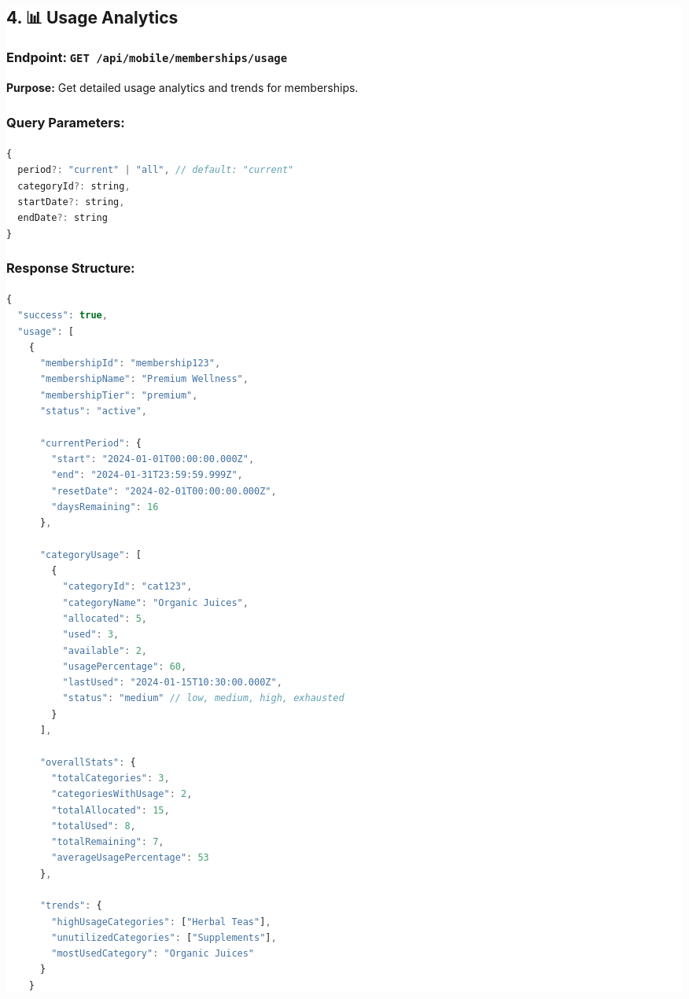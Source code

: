 
## 4. 📊 Usage Analytics

### **Endpoint:** `GET /api/mobile/memberships/usage`

**Purpose:** Get detailed usage analytics and trends for memberships.

### **Query Parameters:**
```javascript
{
  period?: "current" | "all", // default: "current"
  categoryId?: string,
  startDate?: string,
  endDate?: string
}
```

### **Response Structure:**
```javascript
{
  "success": true,
  "usage": [
    {
      "membershipId": "membership123",
      "membershipName": "Premium Wellness",
      "membershipTier": "premium",
      "status": "active",
      
      "currentPeriod": {
        "start": "2024-01-01T00:00:00.000Z",
        "end": "2024-01-31T23:59:59.999Z",
        "resetDate": "2024-02-01T00:00:00.000Z",
        "daysRemaining": 16
      },
      
      "categoryUsage": [
        {
          "categoryId": "cat123",
          "categoryName": "Organic Juices",
          "allocated": 5,
          "used": 3,
          "available": 2,
          "usagePercentage": 60,
          "lastUsed": "2024-01-15T10:30:00.000Z",
          "status": "medium" // low, medium, high, exhausted
        }
      ],
      
      "overallStats": {
        "totalCategories": 3,
        "categoriesWithUsage": 2,
        "totalAllocated": 15,
        "totalUsed": 8,
        "totalRemaining": 7,
        "averageUsagePercentage": 53
      },
      
      "trends": {
        "highUsageCategories": ["Herbal Teas"],
        "unutilizedCategories": ["Supplements"],
        "mostUsedCategory": "Organic Juices"
      }
    }
```